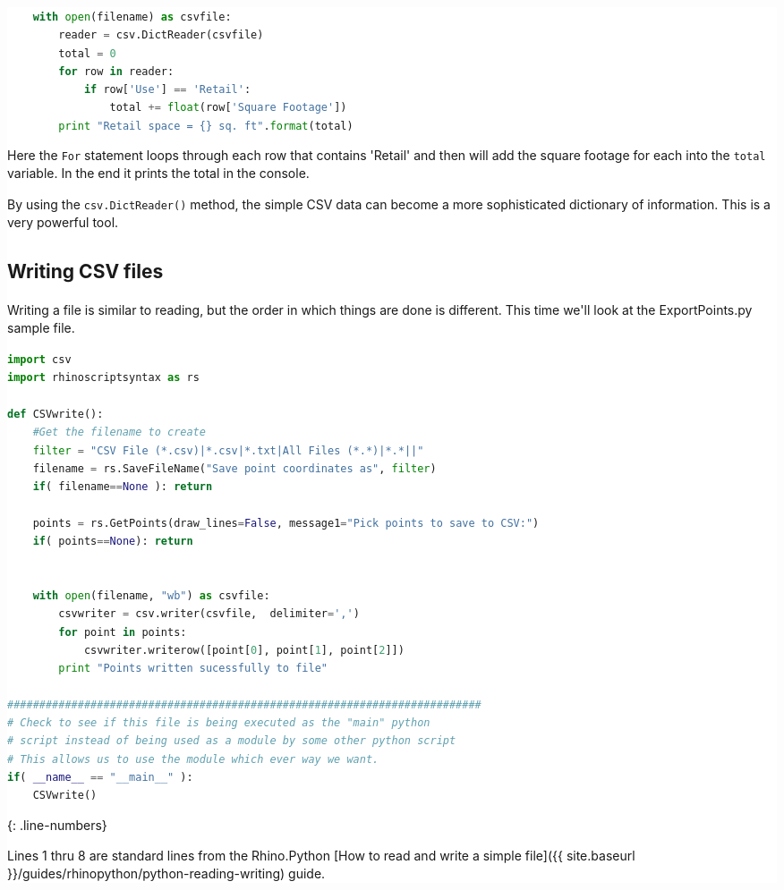 ```python
    with open(filename) as csvfile:
        reader = csv.DictReader(csvfile)
        total = 0
        for row in reader:
            if row['Use'] == 'Retail':
                total += float(row['Square Footage'])
        print "Retail space = {} sq. ft".format(total)
```

Here the `For` statement loops through each row that contains 'Retail'  and then will add the square footage for each into the `total` variable.  In the end it prints the total in the console.

By using the `csv.DictReader()` method, the simple CSV data can become a more sophisticated dictionary of information.  This is a very powerful tool.

## Writing CSV files

Writing a file is similar to reading, but the order in which things are done is different. This time we'll look at the ExportPoints.py sample file.

```python
import csv
import rhinoscriptsyntax as rs

def CSVwrite():
    #Get the filename to create
    filter = "CSV File (*.csv)|*.csv|*.txt|All Files (*.*)|*.*||"
    filename = rs.SaveFileName("Save point coordinates as", filter)
    if( filename==None ): return

    points = rs.GetPoints(draw_lines=False, message1="Pick points to save to CSV:")
    if( points==None): return


    with open(filename, "wb") as csvfile:
        csvwriter = csv.writer(csvfile,  delimiter=',')
        for point in points:
            csvwriter.writerow([point[0], point[1], point[2]])
        print "Points written sucessfully to file"

##########################################################################
# Check to see if this file is being executed as the "main" python
# script instead of being used as a module by some other python script
# This allows us to use the module which ever way we want.
if( __name__ == "__main__" ):
    CSVwrite()

```
{: .line-numbers}

Lines 1 thru 8 are standard lines from the Rhino.Python [How to read and write a simple file]({{ site.baseurl }}/guides/rhinopython/python-reading-writing) guide.
